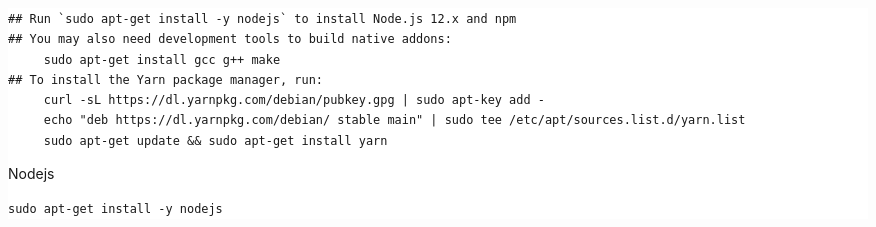 ```
## Run `sudo apt-get install -y nodejs` to install Node.js 12.x and npm
## You may also need development tools to build native addons:
     sudo apt-get install gcc g++ make
## To install the Yarn package manager, run:
     curl -sL https://dl.yarnpkg.com/debian/pubkey.gpg | sudo apt-key add -
     echo "deb https://dl.yarnpkg.com/debian/ stable main" | sudo tee /etc/apt/sources.list.d/yarn.list
     sudo apt-get update && sudo apt-get install yarn
```

Nodejs

    sudo apt-get install -y nodejs
